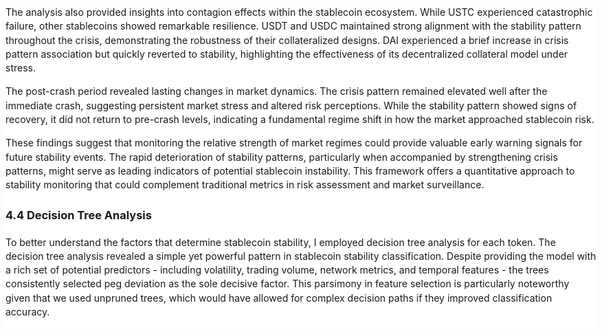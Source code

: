 The analysis also provided insights into contagion effects within the stablecoin ecosystem. While USTC experienced catastrophic failure, other stablecoins showed remarkable resilience. USDT and USDC maintained strong alignment with the stability pattern throughout the crisis, demonstrating the robustness of their collateralized designs. DAI experienced a brief increase in crisis pattern association but quickly reverted to stability, highlighting the effectiveness of its decentralized collateral model under stress.

The post-crash period revealed lasting changes in market dynamics. The crisis pattern remained elevated well after the immediate crash, suggesting persistent market stress and altered risk perceptions. While the stability pattern showed signs of recovery, it did not return to pre-crash levels, indicating a fundamental regime shift in how the market approached stablecoin risk.

These findings suggest that monitoring the relative strength of market regimes could provide valuable early warning signals for future stability events. The rapid deterioration of stability patterns, particularly when accompanied by strengthening crisis patterns, might serve as leading indicators of potential stablecoin instability. This framework offers a quantitative approach to stability monitoring that could complement traditional metrics in risk assessment and market surveillance.

### 4.4 Decision Tree Analysis
To better understand the factors that determine stablecoin stability, I employed decision tree analysis for each token. The decision tree analysis revealed a simple yet powerful pattern in stablecoin stability classification. Despite providing the model with a rich set of potential predictors - including volatility, trading volume, network metrics, and temporal features - the trees consistently selected peg deviation as the sole decisive factor. This parsimony in feature selection is particularly noteworthy given that we used unpruned trees, which would have allowed for complex decision paths if they improved classification accuracy.

<div style="display: flex; flex-wrap: wrap; justify-content: center;">